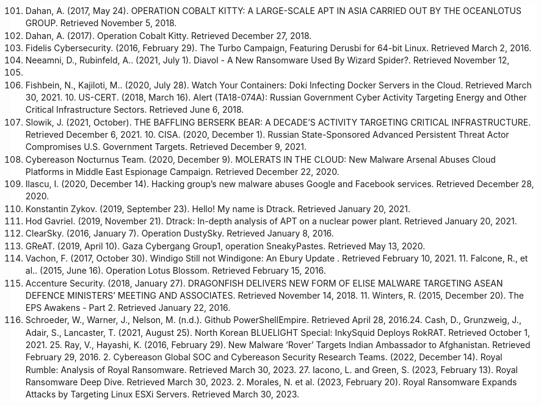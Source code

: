 101. Dahan, A. (2017, May 24). OPERATION COBALT KITTY: A
LARGE-SCALE APT IN ASIA CARRIED OUT BY THE
OCEANLOTUS GROUP. Retrieved November 5, 2018.
102. Dahan, A. (2017). Operation Cobalt Kitty. Retrieved December
27, 2018.
103. Fidelis Cybersecurity. (2016, February 29). The Turbo
Campaign, Featuring Derusbi for 64-bit Linux. Retrieved March
2, 2016.
104. Neeamni, D., Rubinfeld, A.. (2021, July 1). Diavol - A New
Ransomware Used By Wizard Spider?. Retrieved November 12,
2021.
105. Fishbein, N., Kajiloti, M.. (2020, July 28). Watch Your
Containers: Doki Infecting Docker Servers in the Cloud.
Retrieved March 30, 2021.
10 . US-CERT. (2018, March 16). Alert (TA18-074A): Russian
Government Cyber Activity Targeting Energy and Other Critical
Infrastructure Sectors. Retrieved June 6, 2018.
107. Slowik, J. (2021, October). THE BAFFLING BERSERK BEAR: A
DECADE’S ACTIVITY TARGETING CRITICAL
INFRASTRUCTURE. Retrieved December 6, 2021.
10 . CISA. (2020, December 1). Russian State-Sponsored
Advanced Persistent Threat Actor Compromises U.S.
Government Targets. Retrieved December 9, 2021.
109. Cybereason Nocturnus Team. (2020, December 9).
MOLERATS IN THE CLOUD: New Malware Arsenal Abuses
Cloud Platforms in Middle East Espionage Campaign.
Retrieved December 22, 2020.
110. Ilascu, I. (2020, December 14). Hacking group’s new malware
abuses Google and Facebook services. Retrieved December
28, 2020.
111. Konstantin Zykov. (2019, September 23). Hello! My name is
Dtrack. Retrieved January 20, 2021.
112. Hod Gavriel. (2019, November 21). Dtrack: In-depth analysis of
APT on a nuclear power plant. Retrieved January 20, 2021.
113. ClearSky. (2016, January 7). Operation DustySky. Retrieved
January 8, 2016.
114. GReAT. (2019, April 10). Gaza Cybergang Group1, operation
SneakyPastes. Retrieved May 13, 2020.
115. Vachon, F. (2017, October 30). Windigo Still not Windigone: An
Ebury Update . Retrieved February 10, 2021.
11 . Falcone, R., et al.. (2015, June 16). Operation Lotus Blossom.
Retrieved February 15, 2016.
117. Accenture Security. (2018, January 27). DRAGONFISH
DELIVERS NEW FORM OF ELISE MALWARE TARGETING
ASEAN DEFENCE MINISTERS’ MEETING AND ASSOCIATES.
Retrieved November 14, 2018.
11 . Winters, R. (2015, December 20). The EPS Awakens - Part 2.
Retrieved January 22, 2016.
119. Schroeder, W., Warner, J., Nelson, M. (n.d.). Github
PowerShellEmpire. Retrieved April 28, 2016.2 4. Cash, D., Grunzweig, J., Adair, S., Lancaster, T. (2021, August
25). North Korean BLUELIGHT Special: InkySquid Deploys
RokRAT. Retrieved October 1, 2021.
2 5. Ray, V., Hayashi, K. (2016, February 29). New Malware ‘Rover’
Targets Indian Ambassador to Afghanistan. Retrieved
February 29, 2016.
2  . Cybereason Global SOC and Cybereason Security Research
Teams. (2022, December 14). Royal Rumble: Analysis of
Royal Ransomware. Retrieved March 30, 2023.
2 7. Iacono, L. and Green, S. (2023, February 13). Royal
Ransomware Deep Dive. Retrieved March 30, 2023.
2  . Morales, N. et al. (2023, February 20). Royal Ransomware
Expands Attacks by Targeting Linux ESXi Servers. Retrieved
March 30, 2023.